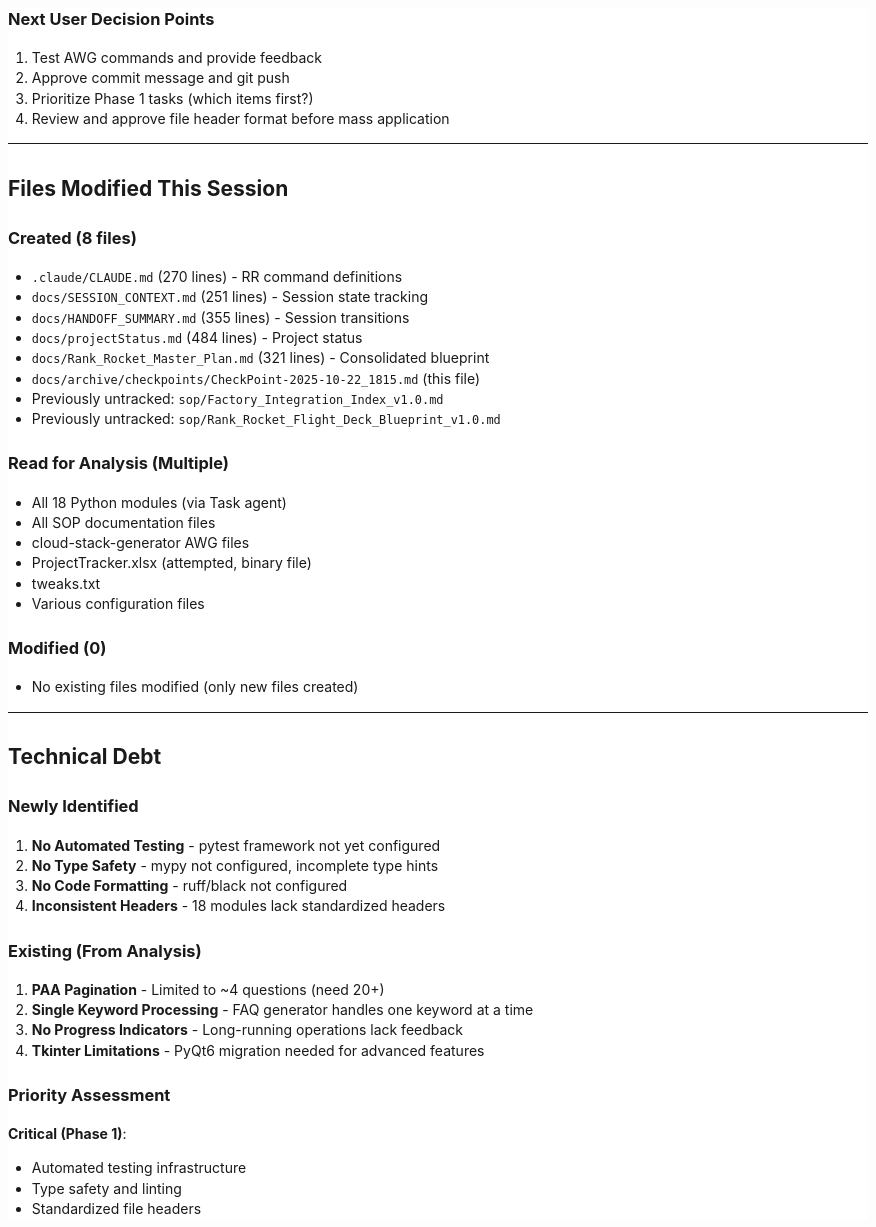 ### Next User Decision Points
1. Test AWG commands and provide feedback
2. Approve commit message and git push
3. Prioritize Phase 1 tasks (which items first?)
4. Review and approve file header format before mass application

---

## Files Modified This Session

### Created (8 files)
- `.claude/CLAUDE.md` (270 lines) - RR command definitions
- `docs/SESSION_CONTEXT.md` (251 lines) - Session state tracking
- `docs/HANDOFF_SUMMARY.md` (355 lines) - Session transitions
- `docs/projectStatus.md` (484 lines) - Project status
- `docs/Rank_Rocket_Master_Plan.md` (321 lines) - Consolidated blueprint
- `docs/archive/checkpoints/CheckPoint-2025-10-22_1815.md` (this file)
- Previously untracked: `sop/Factory_Integration_Index_v1.0.md`
- Previously untracked: `sop/Rank_Rocket_Flight_Deck_Blueprint_v1.0.md`

### Read for Analysis (Multiple)
- All 18 Python modules (via Task agent)
- All SOP documentation files
- cloud-stack-generator AWG files
- ProjectTracker.xlsx (attempted, binary file)
- tweaks.txt
- Various configuration files

### Modified (0)
- No existing files modified (only new files created)

---

## Technical Debt

### Newly Identified
1. **No Automated Testing** - pytest framework not yet configured
2. **No Type Safety** - mypy not configured, incomplete type hints
3. **No Code Formatting** - ruff/black not configured
4. **Inconsistent Headers** - 18 modules lack standardized headers

### Existing (From Analysis)
1. **PAA Pagination** - Limited to ~4 questions (need 20+)
2. **Single Keyword Processing** - FAQ generator handles one keyword at a time
3. **No Progress Indicators** - Long-running operations lack feedback
4. **Tkinter Limitations** - PyQt6 migration needed for advanced features

### Priority Assessment
**Critical (Phase 1)**:
- Automated testing infrastructure
- Type safety and linting
- Standardized file headers
